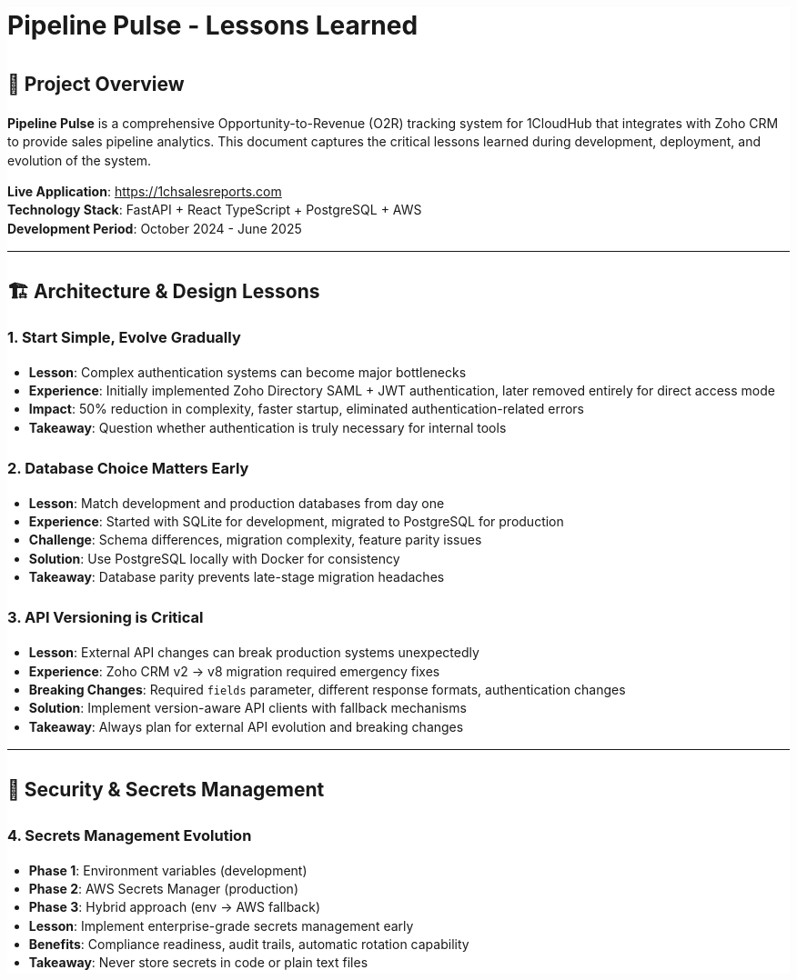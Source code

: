 # Pipeline Pulse - Lessons Learned

## 🎯 Project Overview

**Pipeline Pulse** is a comprehensive Opportunity-to-Revenue (O2R) tracking system for 1CloudHub that integrates with Zoho CRM to provide sales pipeline analytics. This document captures the critical lessons learned during development, deployment, and evolution of the system.

**Live Application**: https://1chsalesreports.com  
**Technology Stack**: FastAPI + React TypeScript + PostgreSQL + AWS  
**Development Period**: October 2024 - June 2025

---

## 🏗️ Architecture & Design Lessons

### 1. **Start Simple, Evolve Gradually**
- **Lesson**: Complex authentication systems can become major bottlenecks
- **Experience**: Initially implemented Zoho Directory SAML + JWT authentication, later removed entirely for direct access mode
- **Impact**: 50% reduction in complexity, faster startup, eliminated authentication-related errors
- **Takeaway**: Question whether authentication is truly necessary for internal tools

### 2. **Database Choice Matters Early**
- **Lesson**: Match development and production databases from day one
- **Experience**: Started with SQLite for development, migrated to PostgreSQL for production
- **Challenge**: Schema differences, migration complexity, feature parity issues
- **Solution**: Use PostgreSQL locally with Docker for consistency
- **Takeaway**: Database parity prevents late-stage migration headaches

### 3. **API Versioning is Critical**
- **Lesson**: External API changes can break production systems unexpectedly
- **Experience**: Zoho CRM v2 → v8 migration required emergency fixes
- **Breaking Changes**: Required `fields` parameter, different response formats, authentication changes
- **Solution**: Implement version-aware API clients with fallback mechanisms
- **Takeaway**: Always plan for external API evolution and breaking changes

---

## 🔐 Security & Secrets Management

### 4. **Secrets Management Evolution**
- **Phase 1**: Environment variables (development)
- **Phase 2**: AWS Secrets Manager (production)
- **Phase 3**: Hybrid approach (env → AWS fallback)
- **Lesson**: Implement enterprise-grade secrets management early
- **Benefits**: Compliance readiness, audit trails, automatic rotation capability
- **Takeaway**: Never store secrets in code or plain text files
